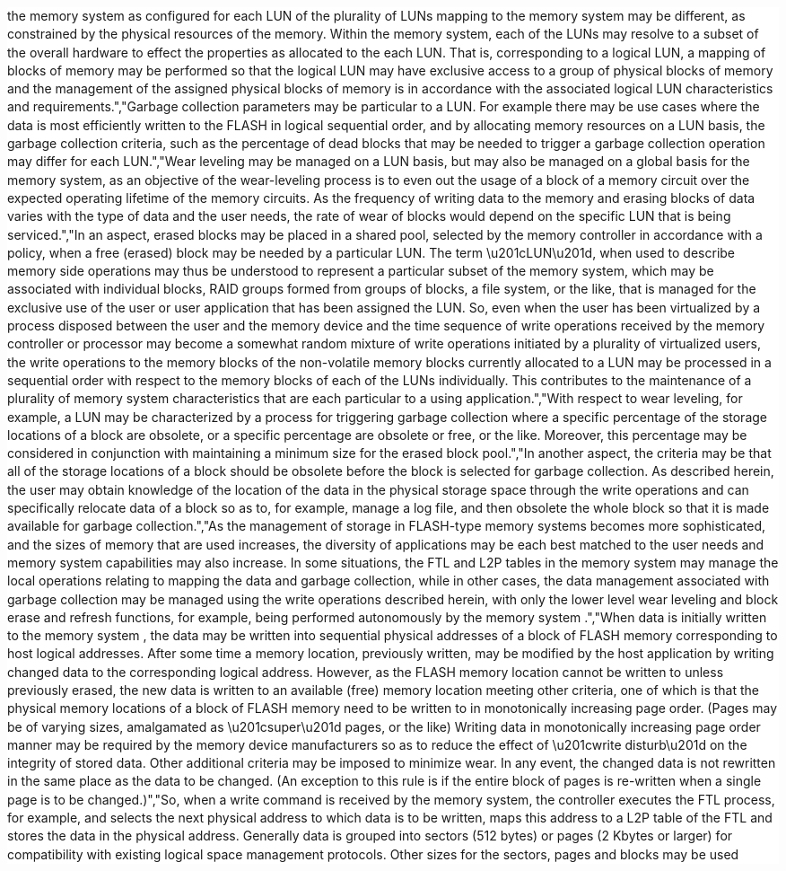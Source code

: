 the memory system as configured for each LUN of the plurality of LUNs mapping to the memory system may be different, as constrained by the physical resources of the memory. Within the memory system, each of the LUNs may resolve to a subset of the overall hardware to effect the properties as allocated to the each LUN. That is, corresponding to a logical LUN, a mapping of blocks of memory may be performed so that the logical LUN may have exclusive access to a group of physical blocks of memory and the management of the assigned physical blocks of memory is in accordance with the associated logical LUN characteristics and requirements.","Garbage collection parameters may be particular to a LUN. For example there may be use cases where the data is most efficiently written to the FLASH in logical sequential order, and by allocating memory resources on a LUN basis, the garbage collection criteria, such as the percentage of dead blocks that may be needed to trigger a garbage collection operation may differ for each LUN.","Wear leveling may be managed on a LUN basis, but may also be managed on a global basis for the memory system, as an objective of the wear-leveling process is to even out the usage of a block of a memory circuit over the expected operating lifetime of the memory circuits. As the frequency of writing data to the memory and erasing blocks of data varies with the type of data and the user needs, the rate of wear of blocks would depend on the specific LUN that is being serviced.","In an aspect, erased blocks may be placed in a shared pool, selected by the memory controller in accordance with a policy, when a free (erased) block may be needed by a particular LUN. The term \u201cLUN\u201d, when used to describe memory side operations may thus be understood to represent a particular subset of the memory system, which may be associated with individual blocks, RAID groups formed from groups of blocks, a file system, or the like, that is managed for the exclusive use of the user or user application that has been assigned the LUN. So, even when the user has been virtualized by a process disposed between the user and the memory device and the time sequence of write operations received by the memory controller or processor  may become a somewhat random mixture of write operations initiated by a plurality of virtualized users, the write operations to the memory blocks of the non-volatile memory blocks currently allocated to a LUN may be processed in a sequential order with respect to the memory blocks of each of the LUNs individually. This contributes to the maintenance of a plurality of memory system characteristics that are each particular to a using application.","With respect to wear leveling, for example, a LUN may be characterized by a process for triggering garbage collection where a specific percentage of the storage locations of a block are obsolete, or a specific percentage are obsolete or free, or the like. Moreover, this percentage may be considered in conjunction with maintaining a minimum size for the erased block pool.","In another aspect, the criteria may be that all of the storage locations of a block should be obsolete before the block is selected for garbage collection. As described herein, the user may obtain knowledge of the location of the data in the physical storage space through the write operations and can specifically relocate data of a block so as to, for example, manage a log file, and then obsolete the whole block so that it is made available for garbage collection.","As the management of storage in FLASH-type memory systems becomes more sophisticated, and the sizes of memory that are used increases, the diversity of applications may be each best matched to the user needs and memory system capabilities may also increase. In some situations, the FTL and L2P tables in the memory system may manage the local operations relating to mapping the data and garbage collection, while in other cases, the data management associated with garbage collection may be managed using the write operations described herein, with only the lower level wear leveling and block erase and refresh functions, for example, being performed autonomously by the memory system .","When data is initially written to the memory system , the data may be written into sequential physical addresses of a block of FLASH memory corresponding to host logical addresses. After some time a memory location, previously written, may be modified by the host application by writing changed data to the corresponding logical address. However, as the FLASH memory location cannot be written to unless previously erased, the new data is written to an available (free) memory location meeting other criteria, one of which is that the physical memory locations of a block of FLASH memory need to be written to in monotonically increasing page order. (Pages may be of varying sizes, amalgamated as \u201csuper\u201d pages, or the like) Writing data in monotonically increasing page order manner may be required by the memory device manufacturers so as to reduce the effect of \u201cwrite disturb\u201d on the integrity of stored data. Other additional criteria may be imposed to minimize wear. In any event, the changed data is not rewritten in the same place as the data to be changed. (An exception to this rule is if the entire block of pages is re-written when a single page is to be changed.)","So, when a write command is received by the memory system, the controller executes the FTL process, for example, and selects the next physical address to which data is to be written, maps this address to a L2P table of the FTL and stores the data in the physical address. Generally data is grouped into sectors (512 bytes) or pages (2 Kbytes or larger) for compatibility with existing logical space management protocols. Other sizes for the sectors, pages and blocks may be used